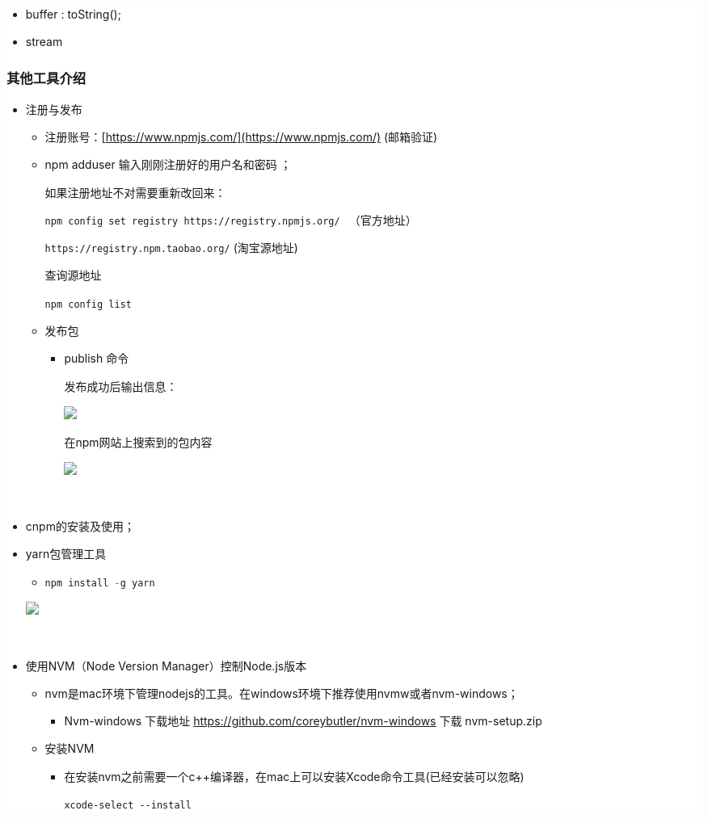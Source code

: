 - buffer  :  toString();

- stream

### 其他工具介绍

- 注册与发布

  - 注册账号：[https://www.npmjs.com/](https://www.npmjs.com/)   (邮箱验证)

  - npm  adduser 输入刚刚注册好的用户名和密码  ；

    如果注册地址不对需要重新改回来： 

    ``npm config set registry https://registry.npmjs.org/ ``  （官方地址）

    `https://registry.npm.taobao.org/`      (淘宝源地址)

    查询源地址

    `npm config list`

    

  - 发布包

    - publish 命令

      发布成功后输出信息：

      <img src="/Users/yuweihai/Desktop/桌面/开课吧/细化过课/nodejs/assets/发布成功后.png" style="width:400px" />

      在npm网站上搜索到的包内容

      <img src="/Users/yuweihai/Desktop/桌面/开课吧/细化过课/nodejs/assets/搜索到的包.png" />

​	

- cnpm的安装及使用；

- yarn包管理工具

  - ```js
    npm install -g yarn
    ```

  

  <img src="/Users/yuweihai/Desktop/桌面/开课吧/js001期相关/nodejs02/assets/yarn常用指令.png" />

  ​	

- 使用NVM（Node Version Manager）控制Node.js版本
  - nvm是mac环境下管理nodejs的工具。在windows环境下推荐使用nvmw或者nvm-windows；

    - Nvm-windows  下载地址 https://github.com/coreybutler/nvm-windows   下载 nvm-setup.zip

  - 安装NVM

    - 在安装nvm之前需要一个c++编译器，在mac上可以安装Xcode命令工具(已经安装可以忽略)

      `xcode-select --install`
